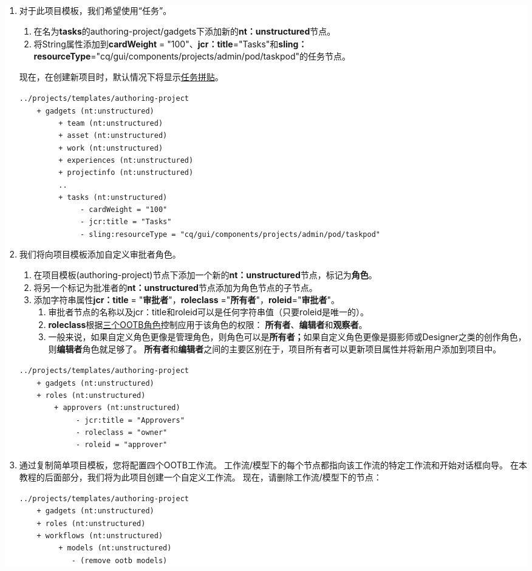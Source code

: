 1. 对于此项目模板，我们希望使用“任务”。
   1. 在名为&#x200B;**tasks**&#x200B;的authoring-project/gadgets下添加新的&#x200B;**nt：unstructured**&#x200B;节点。
   1. 将String属性添加到&#x200B;**cardWeight** = &quot;100&quot;、**jcr：title**=&quot;Tasks&quot;和&#x200B;**sling：resourceType**=&quot;cq/gui/components/projects/admin/pod/taskpod&quot;的任务节点。

   现在，在创建新项目时，默认情况下将显示[任务拼贴](https://experienceleague.adobe.com/zh-hans/docs)。

   ```shell
   ../projects/templates/authoring-project
       + gadgets (nt:unstructured)
            + team (nt:unstructured)
            + asset (nt:unstructured)
            + work (nt:unstructured)
            + experiences (nt:unstructured)
            + projectinfo (nt:unstructured)
            ..
            + tasks (nt:unstructured)
                 - cardWeight = "100"
                 - jcr:title = "Tasks"
                 - sling:resourceType = "cq/gui/components/projects/admin/pod/taskpod"
   ```

1. 我们将向项目模板添加自定义审批者角色。

   1. 在项目模板(authoring-project)节点下添加一个新的&#x200B;**nt：unstructured**&#x200B;节点，标记为&#x200B;**角色**。
   1. 将另一个标记为批准者的&#x200B;**nt：unstructured**&#x200B;节点添加为角色节点的子节点。
   1. 添加字符串属性&#x200B;**jcr：title** = &quot;**审批者**&quot;，**roleclass** =&quot;**所有者**&quot;，**roleid**=&quot;**审批者**&quot;。
      1. 审批者节点的名称以及jcr：title和roleid可以是任何字符串值（只要roleid是唯一的）。
      1. **roleclass**&#x200B;根据[三个OOTB角色](https://experienceleague.adobe.com/zh-hans/docs/experience-manager-65/content/sites/authoring/projects/projects)控制应用于该角色的权限： **所有者**、**编辑者**&#x200B;和&#x200B;**观察者**。
      1. 一般来说，如果自定义角色更像是管理角色，则角色可以是&#x200B;**所有者；**&#x200B;如果自定义角色更像是摄影师或Designer之类的创作角色，则&#x200B;**编辑者**&#x200B;角色就足够了。 **所有者**&#x200B;和&#x200B;**编辑者**&#x200B;之间的主要区别在于，项目所有者可以更新项目属性并将新用户添加到项目中。

   ```shell
   ../projects/templates/authoring-project
       + gadgets (nt:unstructured)
       + roles (nt:unstructured)
           + approvers (nt:unstructured)
                - jcr:title = "Approvers"
                - roleclass = "owner"
                - roleid = "approver"
   ```

1. 通过复制简单项目模板，您将配置四个OOTB工作流。 工作流/模型下的每个节点都指向该工作流的特定工作流和开始对话框向导。 在本教程的后面部分，我们将为此项目创建一个自定义工作流。 现在，请删除工作流/模型下的节点：

   ```shell
   ../projects/templates/authoring-project
       + gadgets (nt:unstructured)
       + roles (nt:unstructured)
       + workflows (nt:unstructured)
            + models (nt:unstructured)
               - (remove ootb models)
   ```
